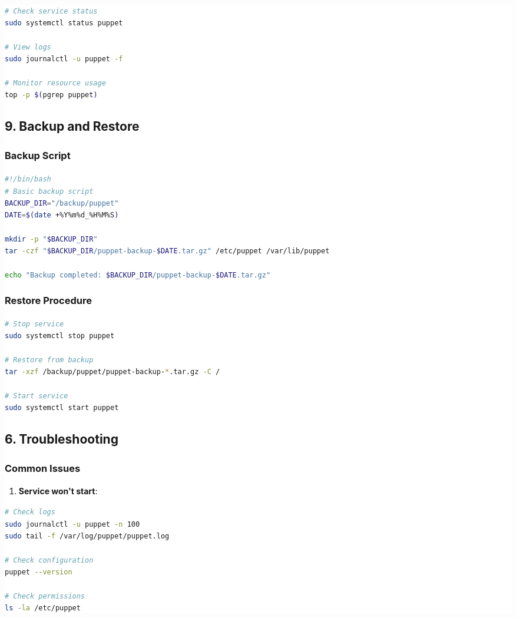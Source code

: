 ```bash
# Check service status
sudo systemctl status puppet

# View logs
sudo journalctl -u puppet -f

# Monitor resource usage
top -p $(pgrep puppet)
```

## 9. Backup and Restore

### Backup Script

```bash
#!/bin/bash
# Basic backup script
BACKUP_DIR="/backup/puppet"
DATE=$(date +%Y%m%d_%H%M%S)

mkdir -p "$BACKUP_DIR"
tar -czf "$BACKUP_DIR/puppet-backup-$DATE.tar.gz" /etc/puppet /var/lib/puppet

echo "Backup completed: $BACKUP_DIR/puppet-backup-$DATE.tar.gz"
```

### Restore Procedure

```bash
# Stop service
sudo systemctl stop puppet

# Restore from backup
tar -xzf /backup/puppet/puppet-backup-*.tar.gz -C /

# Start service
sudo systemctl start puppet
```

## 6. Troubleshooting

### Common Issues

1. **Service won't start**:
```bash
# Check logs
sudo journalctl -u puppet -n 100
sudo tail -f /var/log/puppet/puppet.log

# Check configuration
puppet --version

# Check permissions
ls -la /etc/puppet
```
